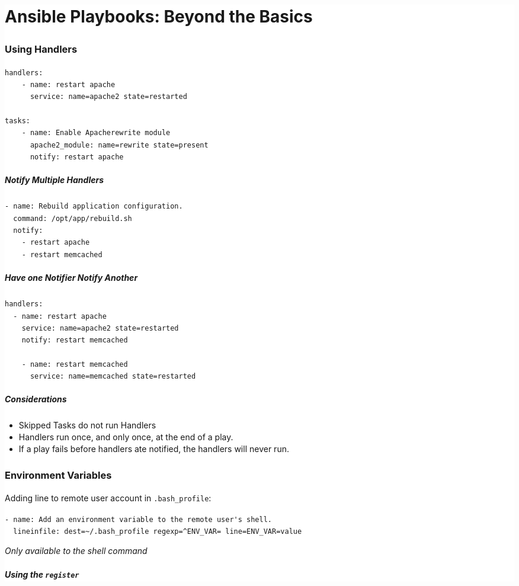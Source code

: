 # Ansible Playbooks: Beyond the Basics

### Using Handlers

```
handlers:
    - name: restart apache
      service: name=apache2 state=restarted

tasks:
    - name: Enable Apacherewrite module
      apache2_module: name=rewrite state=present
      notify: restart apache
```

##### Notify Multiple Handlers

```
- name: Rebuild application configuration.
  command: /opt/app/rebuild.sh
  notify:
    - restart apache
    - restart memcached
```

##### Have one Notifier Notify Another

```
handlers:
  - name: restart apache
    service: name=apache2 state=restarted
    notify: restart memcached

    - name: restart memcached
      service: name=memcached state=restarted
```

##### Considerations

* Skipped Tasks do not run Handlers
* Handlers run once, and only once, at the end of a play.
* If a play fails before handlers ate notified, the handlers will never run.

### Environment Variables

Adding line to remote user account in `.bash_profile`:

```
- name: Add an environment variable to the remote user's shell.
  lineinfile: dest=~/.bash_profile regexp=^ENV_VAR= line=ENV_VAR=value
```

_Only available to the shell command_

##### Using the `register`
